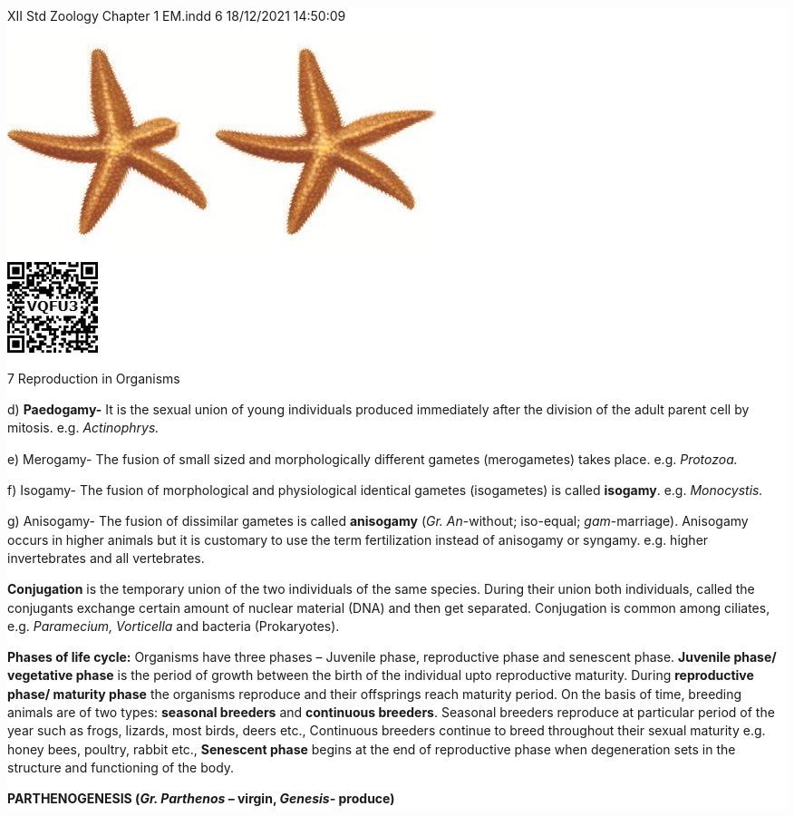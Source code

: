 XII Std Zoology Chapter 1 EM.indd 6 18/12/2021 14:50:09


![](chapter-1-6-1.jpg "")

![](chapter-1-6-2.jpg "")
  

7 Reproduction in Organisms

d) **Paedogamy-** It is the sexual union of young individuals produced immediately after the division of the adult parent cell by mitosis. e.g. _Actinophrys._

e) Merogamy- The fusion of small sized and morphologically different gametes (merogametes) takes place. e.g. _Protozoa._

f) Isogamy- The fusion of morphological and physiological identical gametes (isogametes) is called **isogamy**. e.g. _Monocystis._

g) Anisogamy- The fusion of dissimilar gametes is called **anisogamy** (_Gr. An_\-without; iso-equal; _gam_\-marriage). Anisogamy occurs in higher animals but it is customary to use the term fertilization instead of anisogamy or syngamy. e.g. higher invertebrates and all vertebrates.

**Conjugation** is the temporary union of the two individuals of the same species. During their union both individuals, called the conjugants exchange certain amount of nuclear material (DNA) and then get separated. Conjugation is common among ciliates, e.g. _Paramecium, Vorticella_ and bacteria (Prokaryotes).

**Phases of life cycle:** Organisms have three phases – Juvenile phase, reproductive phase and senescent phase. **Juvenile phase/ vegetative phase** is the period of growth between the birth of the individual upto reproductive maturity. During **reproductive phase/ maturity phase** the organisms reproduce and their offsprings reach maturity period. On the basis of time, breeding animals are of two types: **seasonal breeders** and **continuous breeders**. Seasonal breeders reproduce at particular period of the year such as frogs, lizards, most birds, deers etc., Continuous breeders continue to breed throughout their sexual maturity e.g. honey bees, poultry, rabbit etc., **Senescent phase** begins at the end of reproductive phase when degeneration sets in the structure and functioning of the body.

**PARTHENOGENESIS (_Gr. Parthenos_ – virgin, _Genesis_\- produce)**
